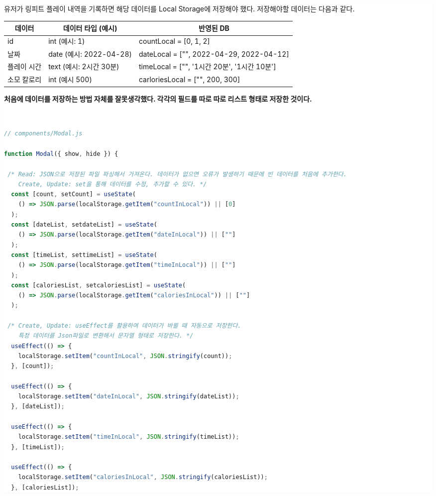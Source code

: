 유저가 링피트 플레이 내역을 기록하면 해당 데이터를 Local Storage에 저장해야 했다. 저장해야할 데이터는 다음과 같다.

| 데이터      | 데이터 타입 (예시)      | 반영된 DB                                    |
| ----------- | ----------------------- | -------------------------------------------- |
| id          | int (예시: 1)           | countLocal = [0, 1, 2]                       |
| 날짜        | date (예시: 2022-04-28) | dateLocal = ["", 2022-04-29, 2022-04-12]     |
| 플레이 시간 | text (예시: 2시간 30분) | timeLocal = ["", '1시간 20분', '1시간 10분'] |
| 소모 칼로리 | int (예시 500)          | carloriesLocal = ["", 200, 300]              |

**처음에 데이터를 저장하는 방법 자체를 잘못생각했다. 각각의 필드를 따로 따로 리스트 형태로 저장한 것이다.** 

<br>

```javascript
// components/Modal.js 

function Modal({ show, hide }) {
    
 /* Read: JSON으로 저장된 파일 파싱해서 가져온다. 데이터가 없으면 오류가 발생하기 때문에 빈 데이터를 처음에 추가한다. 
    Create, Update: set을 통해 데이터를 수정, 추가할 수 있다. */
  const [count, setCount] = useState(
    () => JSON.parse(localStorage.getItem("countInLocal")) || [0]
  );
  const [dateList, setdateList] = useState(
    () => JSON.parse(localStorage.getItem("dateInLocal")) || [""]
  );
  const [timeList, settimeList] = useState(
    () => JSON.parse(localStorage.getItem("timeInLocal")) || [""]
  );
  const [caloriesList, setcaloriesList] = useState(
    () => JSON.parse(localStorage.getItem("caloriesInLocal")) || [""]
  );

 /* Create, Update: useEffect를 활용하여 데이터가 바뀔 때 자동으로 저장한다.
    특정 데이터를 Json파일로 변환해서 문자열 형태로 저장한다. */
  useEffect(() => {
    localStorage.setItem("countInLocal", JSON.stringify(count));
  }, [count]);

  useEffect(() => {
    localStorage.setItem("dateInLocal", JSON.stringify(dateList));
  }, [dateList]);

  useEffect(() => {
    localStorage.setItem("timeInLocal", JSON.stringify(timeList));
  }, [timeList]);

  useEffect(() => {
    localStorage.setItem("caloriesInLocal", JSON.stringify(caloriesList));
  }, [caloriesList]);
```
